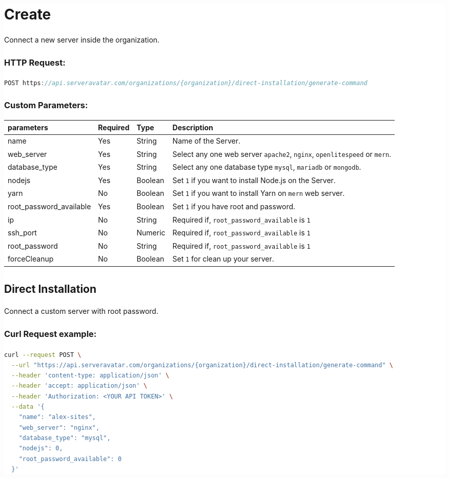 # Create

Connect a new server inside the organization.

### HTTP Request:

```js
POST https://api.serveravatar.com/organizations/{organization}/direct-installation/generate-command
```

### Custom Parameters:

| parameters | Required | Type      | Description      |
|:------------- |:--------------- |:-------------- |:----------------|
| name | Yes | String | Name of the Server. |
| web_server | Yes | String | Select any one web server `apache2`, `nginx`, `openlitespeed` or `mern`. |
| database_type | Yes | String | Select any one database type `mysql`, `mariadb` or `mongodb`. |
| nodejs | Yes | Boolean | Set `1` if you want to install Node.js on the Server. |
| yarn | No | Boolean | Set `1` if you want to install Yarn on `mern` web server. |
| root_password_available | Yes | Boolean | Set `1` if you have root and password. |
| ip | No | String | Required if, `root_password_available` is `1` |
| ssh_port | No | Numeric | Required if, `root_password_available` is `1` |
| root_password | No | String | Required if, `root_password_available` is `1` |
| forceCleanup | No | Boolean | Set `1` for clean up your server. |

## Direct Installation

Connect a custom server with root password.

### Curl Request example:

```sh
curl --request POST \
  --url "https://api.serveravatar.com/organizations/{organization}/direct-installation/generate-command" \
  --header 'content-type: application/json' \
  --header 'accept: application/json' \
  --header 'Authorization: <YOUR API TOKEN>' \
  --data '{
    "name": "alex-sites",
    "web_server": "nginx",
    "database_type": "mysql",
    "nodejs": 0,
    "root_password_available": 0
  }'
```
